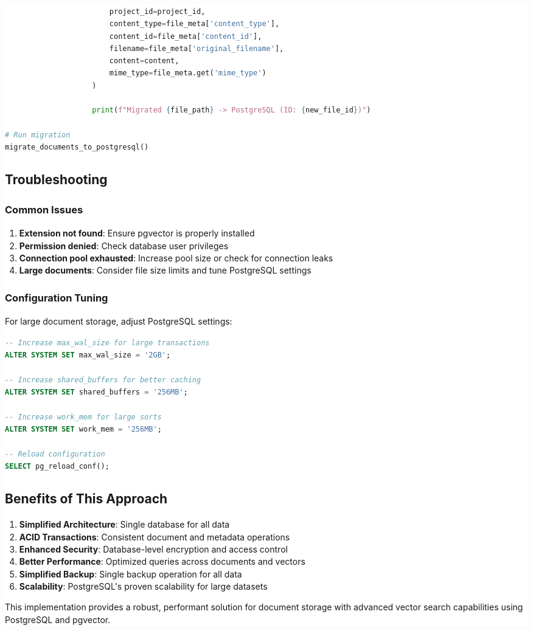 ```python
                        project_id=project_id,
                        content_type=file_meta['content_type'],
                        content_id=file_meta['content_id'],
                        filename=file_meta['original_filename'],
                        content=content,
                        mime_type=file_meta.get('mime_type')
                    )
                    
                    print(f"Migrated {file_path} -> PostgreSQL (ID: {new_file_id})")

# Run migration
migrate_documents_to_postgresql()
```

## Troubleshooting

### Common Issues

1. **Extension not found**: Ensure pgvector is properly installed
2. **Permission denied**: Check database user privileges
3. **Connection pool exhausted**: Increase pool size or check for connection leaks
4. **Large documents**: Consider file size limits and tune PostgreSQL settings

### Configuration Tuning

For large document storage, adjust PostgreSQL settings:

```sql
-- Increase max_wal_size for large transactions
ALTER SYSTEM SET max_wal_size = '2GB';

-- Increase shared_buffers for better caching
ALTER SYSTEM SET shared_buffers = '256MB';

-- Increase work_mem for large sorts
ALTER SYSTEM SET work_mem = '256MB';

-- Reload configuration
SELECT pg_reload_conf();
```

## Benefits of This Approach

1. **Simplified Architecture**: Single database for all data
2. **ACID Transactions**: Consistent document and metadata operations
3. **Enhanced Security**: Database-level encryption and access control
4. **Better Performance**: Optimized queries across documents and vectors
5. **Simplified Backup**: Single backup operation for all data
6. **Scalability**: PostgreSQL's proven scalability for large datasets

This implementation provides a robust, performant solution for document storage with advanced vector search capabilities using PostgreSQL and pgvector.
